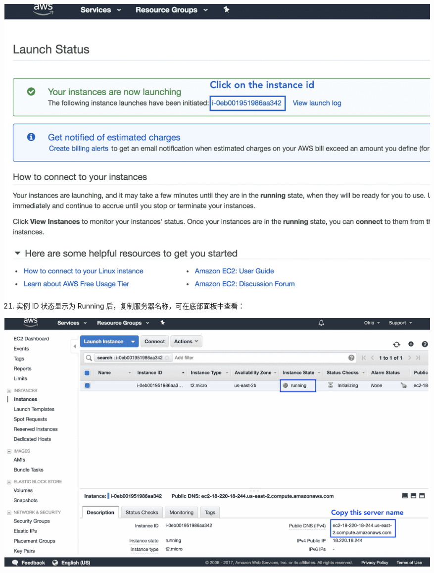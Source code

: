 ![](img/d8ba5b7e-5da6-4eaf-b9dc-4c1d8ec44844.png)

21.  实例 ID 状态显示为 Running 后，复制服务器名称，可在底部面板中查看：

![](img/872d860f-47a9-4570-a61e-102b36d18f7f.png)
